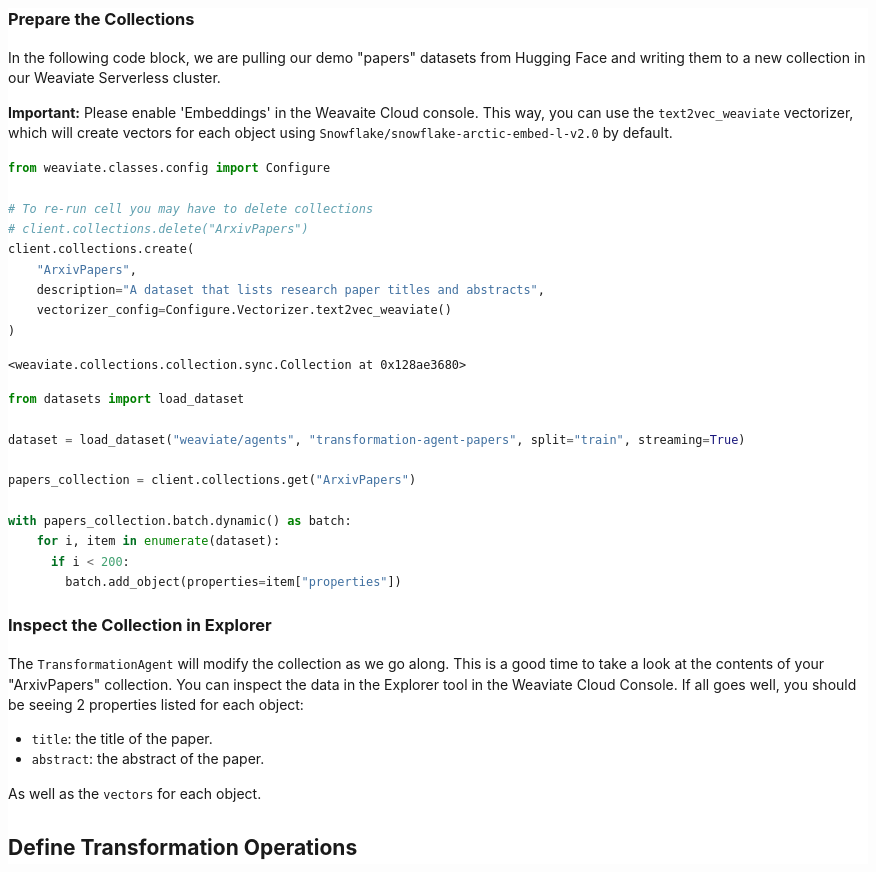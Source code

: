 ### Prepare the Collections


In the following code block, we are pulling our demo "papers" datasets from Hugging Face and writing them to a new collection in our Weaviate Serverless cluster.

**Important:** Please enable 'Embeddings' in the Weavaite Cloud console. This way, you can use the `text2vec_weaviate` vectorizer, which will create vectors for each object using `Snowflake/snowflake-arctic-embed-l-v2.0` by default.


```python
from weaviate.classes.config import Configure

# To re-run cell you may have to delete collections
# client.collections.delete("ArxivPapers")
client.collections.create(
    "ArxivPapers",
    description="A dataset that lists research paper titles and abstracts",
    vectorizer_config=Configure.Vectorizer.text2vec_weaviate()
)

```




    <weaviate.collections.collection.sync.Collection at 0x128ae3680>




```python
from datasets import load_dataset

dataset = load_dataset("weaviate/agents", "transformation-agent-papers", split="train", streaming=True)

papers_collection = client.collections.get("ArxivPapers")

with papers_collection.batch.dynamic() as batch:
    for i, item in enumerate(dataset):
      if i < 200:
        batch.add_object(properties=item["properties"])
```

### Inspect the Collection in Explorer

The `TransformationAgent` will modify the collection as we go along. This is a good time to take a look at the contents of your "ArxivPapers" collection. You can inspect the data in the Explorer tool in the Weaviate Cloud Console. If all goes well, you should be seeing 2 properties listed for each object:
- `title`: the title of the paper.
- `abstract`: the abstract of the paper.

As well as the `vectors` for each object.

## Define Transformation Operations
